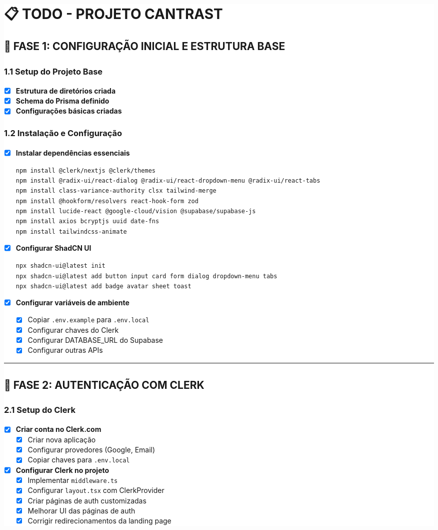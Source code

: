 # 📋 TODO - PROJETO CANTRAST

## 🚀 FASE 1: CONFIGURAÇÃO INICIAL E ESTRUTURA BASE

### 1.1 Setup do Projeto Base
- [x] **Estrutura de diretórios criada**
- [x] **Schema do Prisma definido**
- [x] **Configurações básicas criadas**

### 1.2 Instalação e Configuração
- [X] **Instalar dependências essenciais**
  ```bash
  npm install @clerk/nextjs @clerk/themes
  npm install @radix-ui/react-dialog @radix-ui/react-dropdown-menu @radix-ui/react-tabs
  npm install class-variance-authority clsx tailwind-merge
  npm install @hookform/resolvers react-hook-form zod
  npm install lucide-react @google-cloud/vision @supabase/supabase-js
  npm install axios bcryptjs uuid date-fns
  npm install tailwindcss-animate
  ```

- [x] **Configurar ShadCN UI**
  ```bash
  npx shadcn-ui@latest init
  npx shadcn-ui@latest add button input card form dialog dropdown-menu tabs
  npx shadcn-ui@latest add badge avatar sheet toast
  ```

- [X] **Configurar variáveis de ambiente**
  - [X] Copiar `.env.example` para `.env.local`
  - [X] Configurar chaves do Clerk
  - [X] Configurar DATABASE_URL do Supabase
  - [X] Configurar outras APIs

---

## 🔐 FASE 2: AUTENTICAÇÃO COM CLERK

### 2.1 Setup do Clerk
- [x] **Criar conta no Clerk.com**
  - [x] Criar nova aplicação
  - [x] Configurar provedores (Google, Email)
  - [x] Copiar chaves para `.env.local`

- [x] **Configurar Clerk no projeto**
  - [x] Implementar `middleware.ts`
  - [x] Configurar `layout.tsx` com ClerkProvider
  - [x] Criar páginas de auth customizadas
  - [x] Melhorar UI das páginas de auth
  - [x] Corrigir redirecionamentos da landing page
